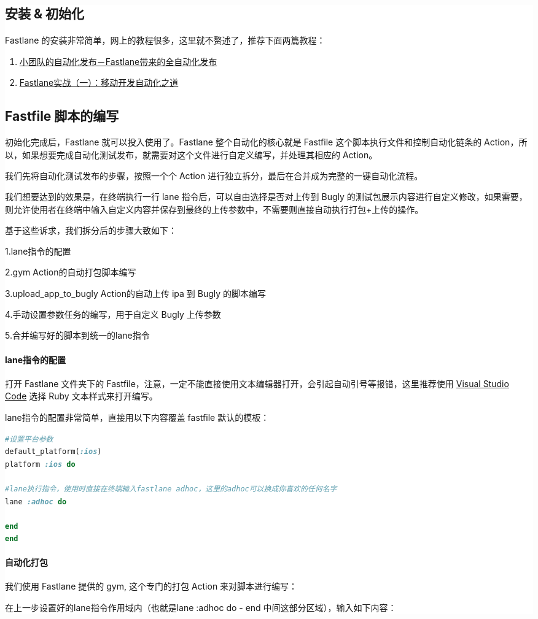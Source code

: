 
## 安装 & 初始化

Fastlane 的安装非常简单，网上的教程很多，这里就不赘述了，推荐下面两篇教程：

1. [小团队的自动化发布－Fastlane带来的全自动化发布](https://whlsxl.github.io/fastlane1/)

2. [Fastlane实战（一）：移动开发自动化之道](https://www.jianshu.com/p/1aebb0854c78)



## Fastfile 脚本的编写

初始化完成后，Fastlane 就可以投入使用了。Fastlane 整个自动化的核心就是 Fastfile 这个脚本执行文件和控制自动化链条的 Action，所以，如果想要完成自动化测试发布，就需要对这个文件进行自定义编写，并处理其相应的 Action。

我们先将自动化测试发布的步骤，按照一个个 Action 进行独立拆分，最后在合并成为完整的一键自动化流程。

我们想要达到的效果是，在终端执行一行 lane 指令后，可以自由选择是否对上传到 Bugly 的测试包展示内容进行自定义修改，如果需要，则允许使用者在终端中输入自定义内容并保存到最终的上传参数中，不需要则直接自动执行打包+上传的操作。

基于这些诉求，我们拆分后的步骤大致如下：

1.lane指令的配置

2.gym Action的自动打包脚本编写

3.upload_app_to_bugly Action的自动上传 ipa 到 Bugly 的脚本编写

4.手动设置参数任务的编写，用于自定义 Bugly 上传参数

5.合并编写好的脚本到统一的lane指令


#### lane指令的配置

打开 Fastlane 文件夹下的 Fastfile，注意，一定不能直接使用文本编辑器打开，会引起自动引号等报错，这里推荐使用 [Visual Studio Code](https://code.visualstudio.com/) 选择 Ruby 文本样式来打开编写。

lane指令的配置非常简单，直接用以下内容覆盖 fastfile 默认的模板：

```ruby
#设置平台参数
default_platform(:ios)
platform :ios do

#lane执行指令，使用时直接在终端输入fastlane adhoc，这里的adhoc可以换成你喜欢的任何名字
lane :adhoc do

end
end

```


#### 自动化打包

我们使用 Fastlane 提供的 gym, 这个专门的打包 Action 来对脚本进行编写：

在上一步设置好的lane指令作用域内（也就是lane :adhoc do - end 中间这部分区域），输入如下内容：
